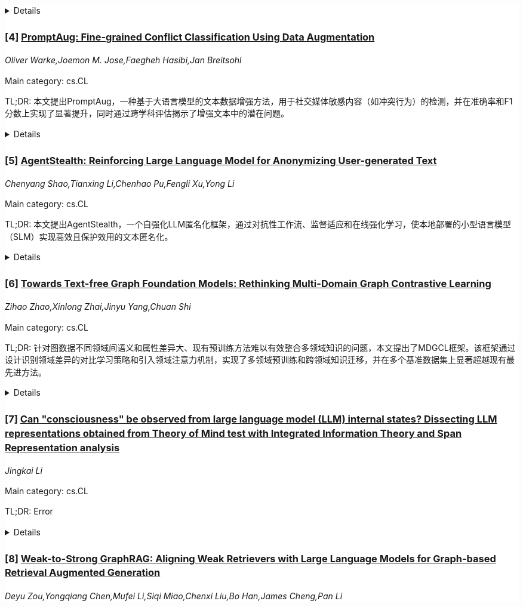 
<details><summary>Details</summary></details>


### [4] [PromptAug: Fine-grained Conflict Classification Using Data Augmentation](https://arxiv.org/abs/2506.22491)
*Oliver Warke,Joemon M. Jose,Faegheh Hasibi,Jan Breitsohl*

Main category: cs.CL

TL;DR: 本文提出PromptAug，一种基于大语言模型的文本数据增强方法，用于社交媒体敏感内容（如冲突行为）的检测，并在准确率和F1分数上实现了显著提升，同时通过跨学科评估揭示了增强文本中的潜在问题。


<details><summary>Details</summary></details>


### [5] [AgentStealth: Reinforcing Large Language Model for Anonymizing User-generated Text](https://arxiv.org/abs/2506.22508)
*Chenyang Shao,Tianxing Li,Chenhao Pu,Fengli Xu,Yong Li*

Main category: cs.CL

TL;DR: 本文提出AgentStealth，一个自强化LLM匿名化框架，通过对抗性工作流、监督适应和在线强化学习，使本地部署的小型语言模型（SLM）实现高效且保护效用的文本匿名化。


<details><summary>Details</summary></details>


### [6] [Towards Text-free Graph Foundation Models: Rethinking Multi-Domain Graph Contrastive Learning](https://arxiv.org/abs/2506.22510)
*Zihao Zhao,Xinlong Zhai,Jinyu Yang,Chuan Shi*

Main category: cs.CL

TL;DR: 针对图数据不同领域间语义和属性差异大、现有预训练方法难以有效整合多领域知识的问题，本文提出了MDGCL框架。该框架通过设计识别领域差异的对比学习策略和引入领域注意力机制，实现了多领域预训练和跨领域知识迁移，并在多个基准数据集上显著超越现有最先进方法。


<details><summary>Details</summary></details>


### [7] [Can "consciousness" be observed from large language model (LLM) internal states? Dissecting LLM representations obtained from Theory of Mind test with Integrated Information Theory and Span Representation analysis](https://arxiv.org/abs/2506.22516)
*Jingkai Li*

Main category: cs.CL

TL;DR: Error


<details><summary>Details</summary></details>


### [8] [Weak-to-Strong GraphRAG: Aligning Weak Retrievers with Large Language Models for Graph-based Retrieval Augmented Generation](https://arxiv.org/abs/2506.22518)
*Deyu Zou,Yongqiang Chen,Mufei Li,Siqi Miao,Chenxi Liu,Bo Han,James Cheng,Pan Li*
